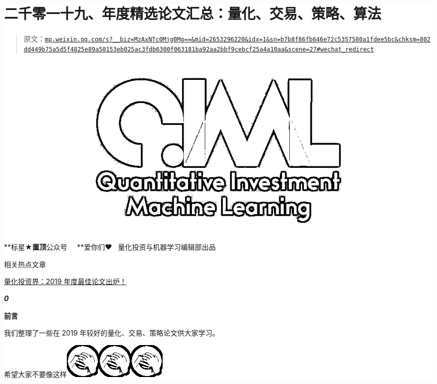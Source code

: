 # 二千零一十九、年度精选论文汇总：量化、交易、策略、算法

> 原文：[`mp.weixin.qq.com/s?__biz=MzAxNTc0Mjg0Mg==&mid=2653296220&idx=1&sn=b7b8f86fb646e72c5357580a1fdee5bc&chksm=802dd449b75a5d5f4825e89a50153eb025ac3fdb6300f063181ba92aa2bbf9cebcf25a4a10aa&scene=27#wechat_redirect`](http://mp.weixin.qq.com/s?__biz=MzAxNTc0Mjg0Mg==&mid=2653296220&idx=1&sn=b7b8f86fb646e72c5357580a1fdee5bc&chksm=802dd449b75a5d5f4825e89a50153eb025ac3fdb6300f063181ba92aa2bbf9cebcf25a4a10aa&scene=27#wechat_redirect)

![](img/34178214a765d0578fea405af887f201.png)

**标星★****置顶****公众号     **爱你们♥   量化投资与机器学习编辑部出品

相关热点文章

[量化投资界：2019 年度最佳论文出炉！](https://mp.weixin.qq.com/s?__biz=MzAxNTc0Mjg0Mg==&mid=2653295746&idx=1&sn=7c76d0cd1817a84a8cab44010f294e4d&scene=21#wechat_redirect)  

***0***

**前言**

我们整理了一些在 2019 年较好的量化、交易、策略论文供大家学习。

希望大家不要像这样![](img/b14ce9464d2c7742bdb65121e4202564.png)![](img/b14ce9464d2c7742bdb65121e4202564.png)![](img/b14ce9464d2c7742bdb65121e4202564.png)

